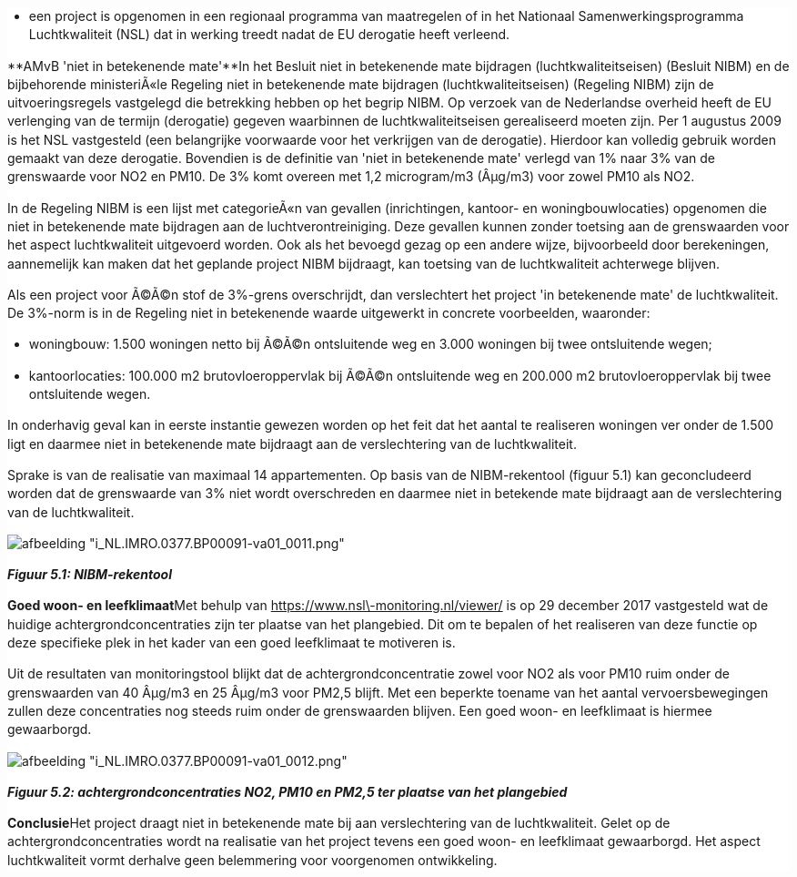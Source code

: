 * een project is opgenomen in een regionaal programma van maatregelen of in het Nationaal Samenwerkingsprogramma Luchtkwaliteit (NSL) dat in werking treedt nadat de EU derogatie heeft verleend.

**AMvB 'niet in betekenende mate'**In het Besluit niet in betekenende mate bijdragen (luchtkwaliteitseisen) (Besluit NIBM) en de bijbehorende ministeriÃ«le Regeling niet in betekenende mate bijdragen (luchtkwaliteitseisen) (Regeling NIBM) zijn de uitvoeringsregels vastgelegd die betrekking hebben op het begrip NIBM. Op verzoek van de Nederlandse overheid heeft de EU verlenging van de termijn (derogatie) gegeven waarbinnen de luchtkwaliteitseisen gerealiseerd moeten zijn. Per 1 augustus 2009 is het NSL vastgesteld (een belangrijke voorwaarde voor het verkrijgen van de derogatie). Hierdoor kan volledig gebruik worden gemaakt van deze derogatie. Bovendien is de definitie van 'niet in betekenende mate' verlegd van 1% naar 3% van de grenswaarde voor NO2 en PM10. De 3% komt overeen met 1,2 microgram/m3 (Âµg/m3) voor zowel PM10 als NO2.

In de Regeling NIBM is een lijst met categorieÃ«n van gevallen (inrichtingen, kantoor\- en woningbouwlocaties) opgenomen die niet in betekenende mate bijdragen aan de luchtverontreiniging. Deze gevallen kunnen zonder toetsing aan de grenswaarden voor het aspect luchtkwaliteit uitgevoerd worden. Ook als het bevoegd gezag op een andere wijze, bijvoorbeeld door berekeningen, aannemelijk kan maken dat het geplande project NIBM bijdraagt, kan toetsing van de luchtkwaliteit achterwege blijven.

Als een project voor Ã©Ã©n stof de 3%\-grens overschrijdt, dan verslechtert het project 'in betekenende mate' de luchtkwaliteit. De 3%\-norm is in de Regeling niet in betekenende waarde uitgewerkt in concrete voorbeelden, waaronder:

* woningbouw: 1\.500 woningen netto bij Ã©Ã©n ontsluitende weg en 3\.000 woningen bij twee ontsluitende wegen;

* kantoorlocaties: 100\.000 m2 brutovloeroppervlak bij Ã©Ã©n ontsluitende weg en 200\.000 m2 brutovloeroppervlak bij twee ontsluitende wegen.

In onderhavig geval kan in eerste instantie gewezen worden op het feit dat het aantal te realiseren woningen ver onder de 1\.500 ligt en daarmee niet in betekenende mate bijdraagt aan de verslechtering van de luchtkwaliteit.

Sprake is van de realisatie van maximaal 14 appartementen. Op basis van de NIBM\-rekentool (figuur 5\.1\) kan geconcludeerd worden dat de grenswaarde van 3% niet wordt overschreden en daarmee niet in betekende mate bijdraagt aan de verslechtering van de luchtkwaliteit.

![afbeelding "i_NL.IMRO.0377.BP00091-va01_0011.png"](i_NL.IMRO.0377.BP00091-va01_0011.png)

***Figuur 5\.1: NIBM\-rekentool***

**Goed woon\- en leefklimaat**Met behulp van https://www.nsl\-monitoring.nl/viewer/ is op 29 december 2017 vastgesteld wat de huidige achtergrondconcentraties zijn ter plaatse van het plangebied. Dit om te bepalen of het realiseren van deze functie op deze specifieke plek in het kader van een goed leefklimaat te motiveren is.

Uit de resultaten van monitoringstool blijkt dat de achtergrondconcentratie zowel voor NO2 als voor PM10 ruim onder de grenswaarden van 40 Âµg/m3 en 25 Âµg/m3 voor PM2,5 blijft. Met een beperkte toename van het aantal vervoersbewegingen zullen deze concentraties nog steeds ruim onder de grenswaarden blijven. Een goed woon\- en leefklimaat is hiermee gewaarborgd.

![afbeelding "i_NL.IMRO.0377.BP00091-va01_0012.png"](i_NL.IMRO.0377.BP00091-va01_0012.png)

***Figuur 5\.2: achtergrondconcentraties NO2, PM10 en PM2,5 ter plaatse van het plangebied***

**Conclusie**Het project draagt niet in betekenende mate bij aan verslechtering van de luchtkwaliteit. Gelet op de achtergrondconcentraties wordt na realisatie van het project tevens een goed woon\- en leefklimaat gewaarborgd. Het aspect luchtkwaliteit vormt derhalve geen belemmering voor voorgenomen ontwikkeling.
